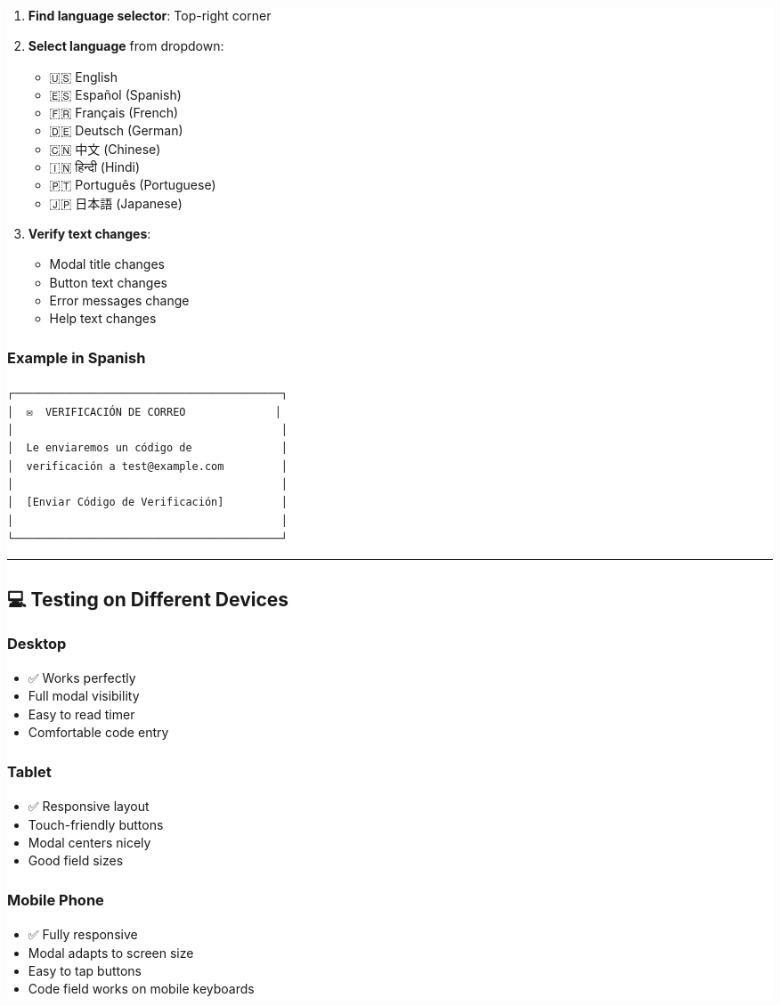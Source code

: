 1. **Find language selector**: Top-right corner
2. **Select language** from dropdown:
   - 🇺🇸 English
   - 🇪🇸 Español (Spanish)
   - 🇫🇷 Français (French)
   - 🇩🇪 Deutsch (German)
   - 🇨🇳 中文 (Chinese)
   - 🇮🇳 हिन्दी (Hindi)
   - 🇵🇹 Português (Portuguese)
   - 🇯🇵 日本語 (Japanese)

3. **Verify text changes**:
   - Modal title changes
   - Button text changes
   - Error messages change
   - Help text changes

### Example in Spanish
```
┌──────────────────────────────────────────┐
│  ✉️  VERIFICACIÓN DE CORREO              │
│                                          │
│  Le enviaremos un código de              │
│  verificación a test@example.com         │
│                                          │
│  [Enviar Código de Verificación]         │
│                                          │
└──────────────────────────────────────────┘
```

---

## 💻 Testing on Different Devices

### Desktop
- ✅ Works perfectly
- Full modal visibility
- Easy to read timer
- Comfortable code entry

### Tablet
- ✅ Responsive layout
- Touch-friendly buttons
- Modal centers nicely
- Good field sizes

### Mobile Phone
- ✅ Fully responsive
- Modal adapts to screen size
- Easy to tap buttons
- Code field works on mobile keyboards
